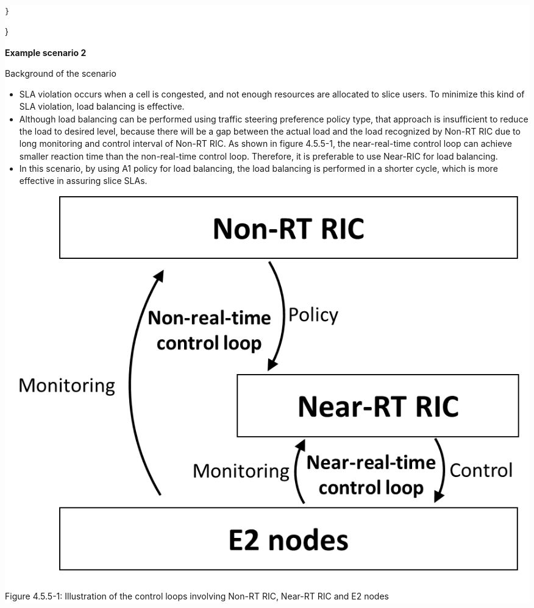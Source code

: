     }

}

**Example scenario 2**

Background of the scenario

* SLA violation occurs when a cell is congested, and not enough resources are allocated to slice users. To minimize this kind of SLA violation, load balancing is effective.
* Although load balancing can be performed using traffic steering preference policy type, that approach is insufficient to reduce the load to desired level, because there will be a gap between the actual load and the load recognized by Non-RT RIC due to long monitoring and control interval of Non-RT RIC. As shown in figure 4.5.5-1, the near-real-time control loop can achieve smaller reaction time than the non-real-time control loop. Therefore, it is preferable to use Near-RIC for load balancing.
* In this scenario, by using A1 policy for load balancing, the load balancing is performed in a shorter cycle, which is more effective in assuring slice SLAs.

![Graphical user interface, text, application  Description automatically generated](../assets/images/33b62592c21b.png)

Figure 4.5.5-1: Illustration of the control loops involving Non-RT RIC, Near-RT RIC and E2 nodes
